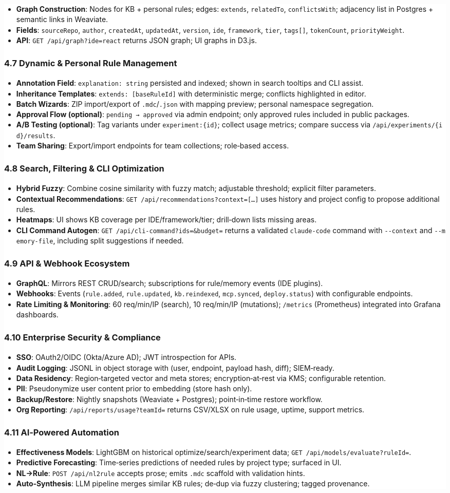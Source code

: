 - **Graph Construction**: Nodes for KB + personal rules; edges: `extends`, `relatedTo`, `conflictsWith`; adjacency list in Postgres + semantic links in Weaviate.
- **Fields**: `sourceRepo`, `author`, `createdAt`, `updatedAt`, `version`, `ide`, `framework`, `tier`, `tags[]`, `tokenCount`, `priorityWeight`.
- **API**: `GET /api/graph?ide=react` returns JSON graph; UI graphs in D3.js.

### 4.7 Dynamic & Personal Rule Management

- **Annotation Field**: `explanation: string` persisted and indexed; shown in search tooltips and CLI assist.
- **Inheritance Templates**: `extends: [baseRuleId]` with deterministic merge; conflicts highlighted in editor.
- **Batch Wizards**: ZIP import/export of `.mdc`/`.json` with mapping preview; personal namespace segregation.
- **Approval Flow (optional)**: `pending → approved` via admin endpoint; only approved rules included in public packages.
- **A/B Testing (optional)**: Tag variants under `experiment:{id}`; collect usage metrics; compare success via `/api/experiments/{id}/results`.
- **Team Sharing**: Export/import endpoints for team collections; role‑based access.

### 4.8 Search, Filtering & CLI Optimization

- **Hybrid Fuzzy**: Combine cosine similarity with fuzzy match; adjustable threshold; explicit filter parameters.
- **Contextual Recommendations**: `GET /api/recommendations?context=[…]` uses history and project config to propose additional rules.
- **Heatmaps**: UI shows KB coverage per IDE/framework/tier; drill‑down lists missing areas.
- **CLI Command Autogen**: `GET /api/cli-command?ids=&budget=` returns a validated `claude-code` command with `--context` and `--memory-file`, including split suggestions if needed.

### 4.9 API & Webhook Ecosystem

- **GraphQL**: Mirrors REST CRUD/search; subscriptions for rule/memory events (IDE plugins).
- **Webhooks**: Events (`rule.added`, `rule.updated`, `kb.reindexed`, `mcp.synced`, `deploy.status`) with configurable endpoints.
- **Rate Limiting & Monitoring**: 60 req/min/IP (search), 10 req/min/IP (mutations); `/metrics` (Prometheus) integrated into Grafana dashboards.

### 4.10 Enterprise Security & Compliance

- **SSO**: OAuth2/OIDC (Okta/Azure AD); JWT introspection for APIs.
- **Audit Logging**: JSONL in object storage with (user, endpoint, payload hash, diff); SIEM‑ready.
- **Data Residency**: Region‑targeted vector and meta stores; encryption‑at‑rest via KMS; configurable retention.
- **PII**: Pseudonymize user content prior to embedding (store hash only).
- **Backup/Restore**: Nightly snapshots (Weaviate + Postgres); point‑in‑time restore workflow.
- **Org Reporting**: `/api/reports/usage?teamId=` returns CSV/XLSX on rule usage, uptime, support metrics.

### 4.11 AI‑Powered Automation

- **Effectiveness Models**: LightGBM on historical optimize/search/experiment data; `GET /api/models/evaluate?ruleId=`.
- **Predictive Forecasting**: Time‑series predictions of needed rules by project type; surfaced in UI.
- **NL→Rule**: `POST /api/nl2rule` accepts prose; emits `.mdc` scaffold with validation hints.
- **Auto‑Synthesis**: LLM pipeline merges similar KB rules; de‑dup via fuzzy clustering; tagged provenance.
